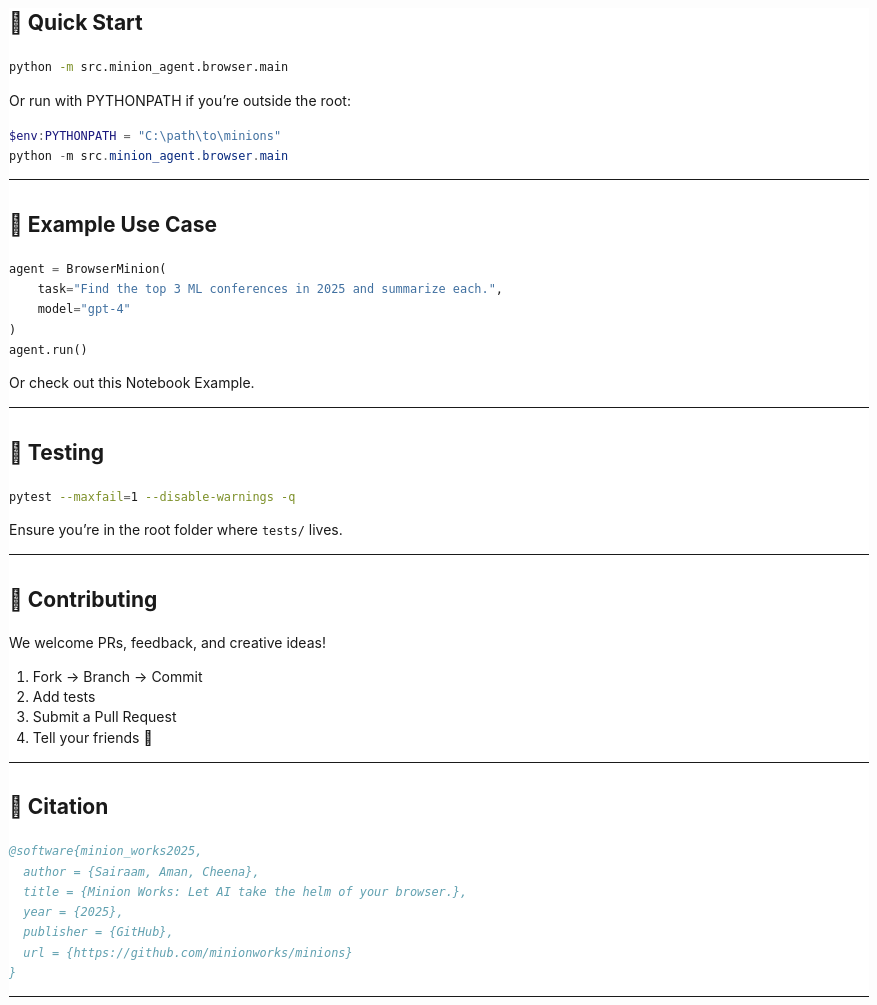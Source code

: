 ## 🧪 Quick Start

```bash
python -m src.minion_agent.browser.main
```

Or run with PYTHONPATH if you’re outside the root:

```powershell
$env:PYTHONPATH = "C:\path\to\minions"
python -m src.minion_agent.browser.main
```

---

## 🧠 Example Use Case

```python
agent = BrowserMinion(
    task="Find the top 3 ML conferences in 2025 and summarize each.",
    model="gpt-4"
)
agent.run()
```

Or check out this Notebook Example.

---

## 🧪 Testing

```bash
pytest --maxfail=1 --disable-warnings -q
```

Ensure you’re in the root folder where `tests/` lives.

---

## 🤝 Contributing

We welcome PRs, feedback, and creative ideas!
1. Fork → Branch → Commit
2. Add tests
3. Submit a Pull Request
4. Tell your friends 🚀

---

## 📖 Citation

```bibtex
@software{minion_works2025,
  author = {Sairaam, Aman, Cheena},
  title = {Minion Works: Let AI take the helm of your browser.},
  year = {2025},
  publisher = {GitHub},
  url = {https://github.com/minionworks/minions}
}
```

---
